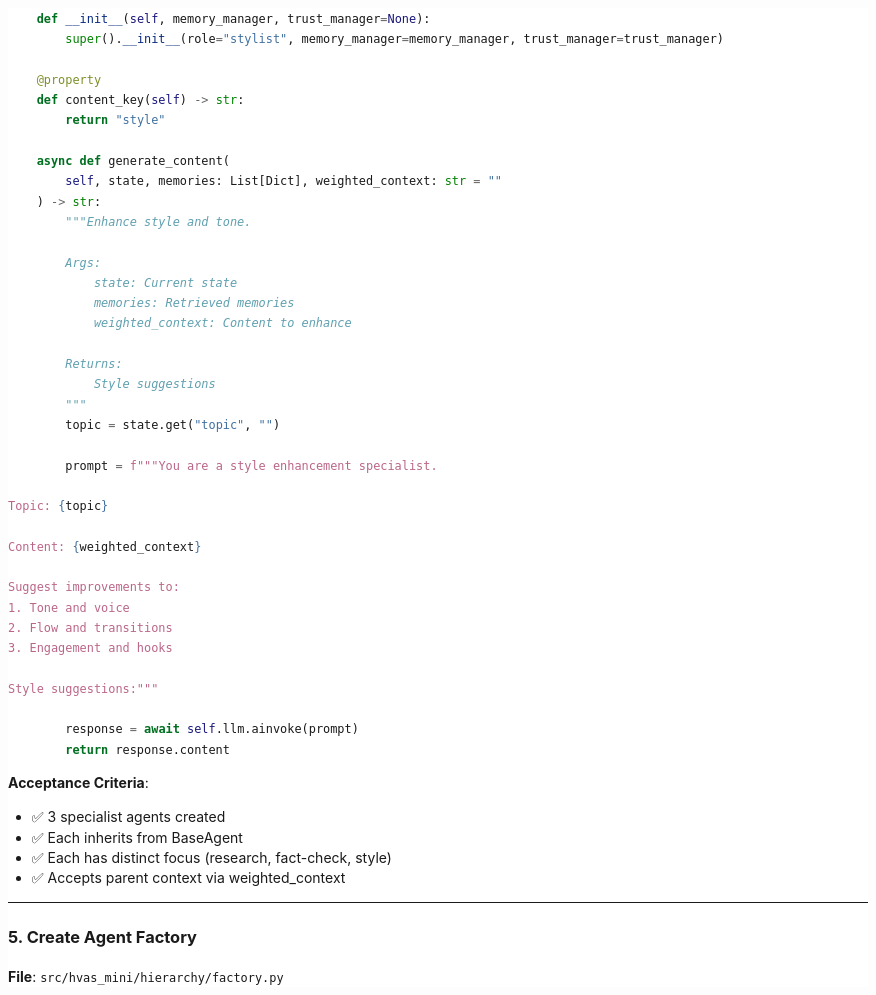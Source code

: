 ```python
    def __init__(self, memory_manager, trust_manager=None):
        super().__init__(role="stylist", memory_manager=memory_manager, trust_manager=trust_manager)

    @property
    def content_key(self) -> str:
        return "style"

    async def generate_content(
        self, state, memories: List[Dict], weighted_context: str = ""
    ) -> str:
        """Enhance style and tone.

        Args:
            state: Current state
            memories: Retrieved memories
            weighted_context: Content to enhance

        Returns:
            Style suggestions
        """
        topic = state.get("topic", "")

        prompt = f"""You are a style enhancement specialist.

Topic: {topic}

Content: {weighted_context}

Suggest improvements to:
1. Tone and voice
2. Flow and transitions
3. Engagement and hooks

Style suggestions:"""

        response = await self.llm.ainvoke(prompt)
        return response.content
```

**Acceptance Criteria**:
- ✅ 3 specialist agents created
- ✅ Each inherits from BaseAgent
- ✅ Each has distinct focus (research, fact-check, style)
- ✅ Accepts parent context via weighted_context

---

### 5. Create Agent Factory

**File**: `src/hvas_mini/hierarchy/factory.py`
